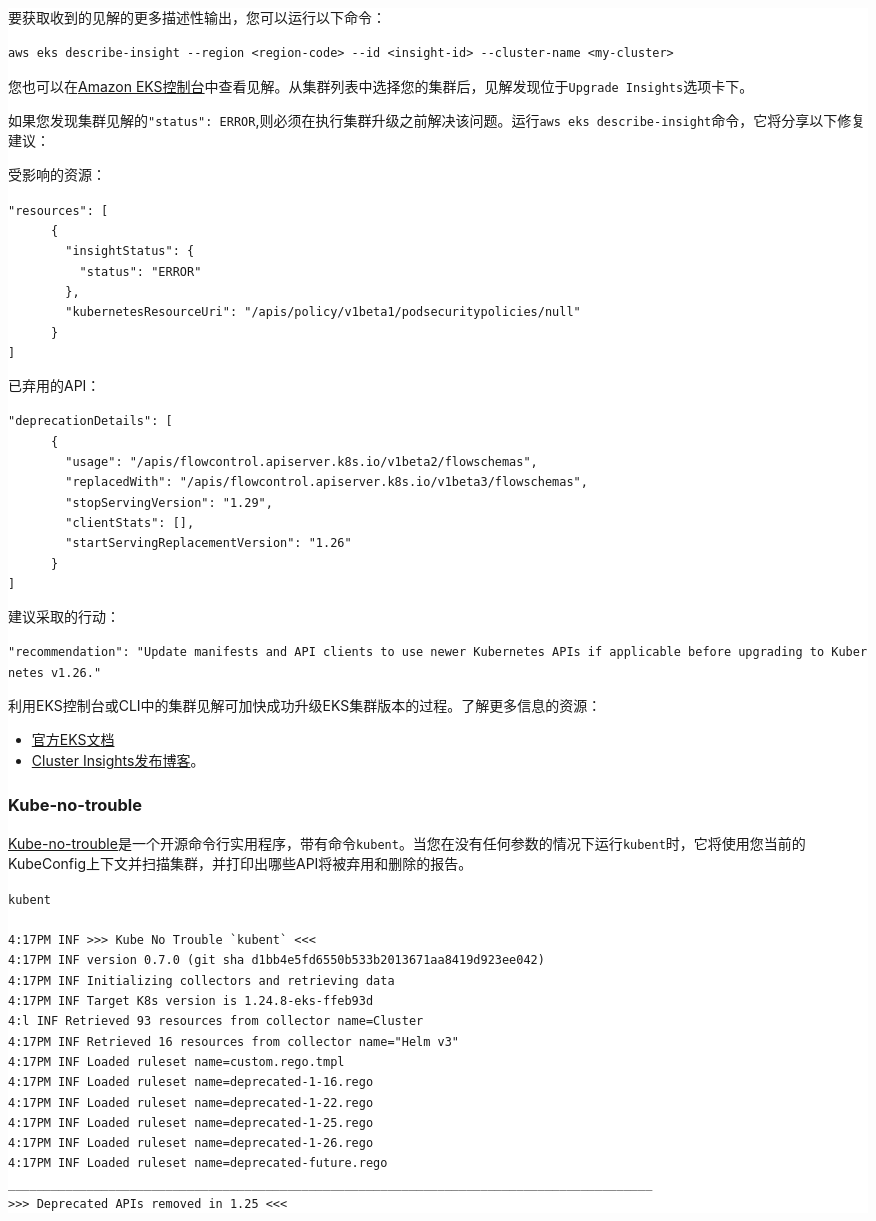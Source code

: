 
要获取收到的见解的更多描述性输出，您可以运行以下命令：
```
aws eks describe-insight --region <region-code> --id <insight-id> --cluster-name <my-cluster>
```

您也可以在[Amazon EKS控制台](https://console.aws.amazon.com/eks/home#/clusters)中查看见解。从集群列表中选择您的集群后，见解发现位于```Upgrade Insights```选项卡下。

如果您发现集群见解的`"status": ERROR`,则必须在执行集群升级之前解决该问题。运行`aws eks describe-insight`命令，它将分享以下修复建议：

受影响的资源：
```
"resources": [
      {
        "insightStatus": {
          "status": "ERROR"
        },
        "kubernetesResourceUri": "/apis/policy/v1beta1/podsecuritypolicies/null"
      }
]
```

已弃用的API：
```
"deprecationDetails": [
      {
        "usage": "/apis/flowcontrol.apiserver.k8s.io/v1beta2/flowschemas", 
        "replacedWith": "/apis/flowcontrol.apiserver.k8s.io/v1beta3/flowschemas", 
        "stopServingVersion": "1.29", 
        "clientStats": [], 
        "startServingReplacementVersion": "1.26"
      }
]
```

建议采取的行动：
```
"recommendation": "Update manifests and API clients to use newer Kubernetes APIs if applicable before upgrading to Kubernetes v1.26."
```

利用EKS控制台或CLI中的集群见解可加快成功升级EKS集群版本的过程。了解更多信息的资源：
* [官方EKS文档](https://docs.aws.amazon.com/eks/latest/userguide/cluster-insights.html)
* [Cluster Insights发布博客](https://aws.amazon.com/blogs/containers/accelerate-the-testing-and-verification-of-amazon-eks-upgrades-with-upgrade-insights/)。

### Kube-no-trouble

[Kube-no-trouble](https://github.com/doitintl/kube-no-trouble)是一个开源命令行实用程序，带有命令`kubent`。当您在没有任何参数的情况下运行`kubent`时，它将使用您当前的KubeConfig上下文并扫描集群，并打印出哪些API将被弃用和删除的报告。

```
kubent

4:17PM INF >>> Kube No Trouble `kubent` <<<
4:17PM INF version 0.7.0 (git sha d1bb4e5fd6550b533b2013671aa8419d923ee042)
4:17PM INF Initializing collectors and retrieving data
4:17PM INF Target K8s version is 1.24.8-eks-ffeb93d
4:l INF Retrieved 93 resources from collector name=Cluster
4:17PM INF Retrieved 16 resources from collector name="Helm v3"
4:17PM INF Loaded ruleset name=custom.rego.tmpl
4:17PM INF Loaded ruleset name=deprecated-1-16.rego
4:17PM INF Loaded ruleset name=deprecated-1-22.rego
4:17PM INF Loaded ruleset name=deprecated-1-25.rego
4:17PM INF Loaded ruleset name=deprecated-1-26.rego
4:17PM INF Loaded ruleset name=deprecated-future.rego
__________________________________________________________________________________________
>>> Deprecated APIs removed in 1.25 <<<
```